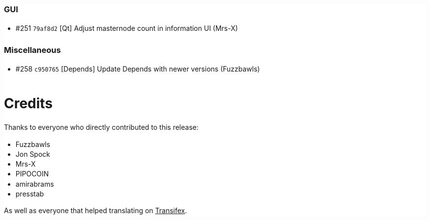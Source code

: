 ### GUI
- #251 `79af8d2` [Qt] Adjust masternode count in information UI (Mrs-X)

### Miscellaneous
- #258 `c950765` [Depends] Update Depends with newer versions (Fuzzbawls)

Credits
=======

Thanks to everyone who directly contributed to this release:
- Fuzzbawls
- Jon Spock
- Mrs-X
- PIPOCOIN
- amirabrams
- presstab

As well as everyone that helped translating on [Transifex](https://www.transifex.com/projects/p/pipocoin-project-translations/).
